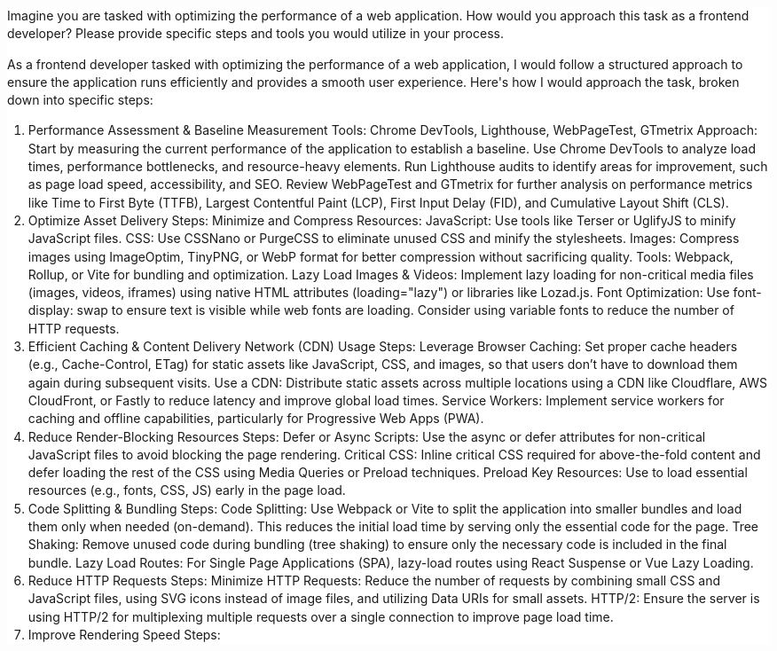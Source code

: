 Imagine you are tasked with optimizing the performance of a web application. How would you approach this task as a frontend developer? Please provide specific steps and tools you would utilize in your process.

As a frontend developer tasked with optimizing the performance of a web application, I would follow a structured approach to ensure the application runs efficiently and provides a smooth user experience. Here's how I would approach the task, broken down into specific steps:

1. Performance Assessment & Baseline Measurement
Tools: Chrome DevTools, Lighthouse, WebPageTest, GTmetrix
Approach:
Start by measuring the current performance of the application to establish a baseline.
Use Chrome DevTools to analyze load times, performance bottlenecks, and resource-heavy elements.
Run Lighthouse audits to identify areas for improvement, such as page load speed, accessibility, and SEO.
Review WebPageTest and GTmetrix for further analysis on performance metrics like Time to First Byte (TTFB), Largest Contentful Paint (LCP), First Input Delay (FID), and Cumulative Layout Shift (CLS).
2. Optimize Asset Delivery
Steps:
Minimize and Compress Resources:
JavaScript: Use tools like Terser or UglifyJS to minify JavaScript files.
CSS: Use CSSNano or PurgeCSS to eliminate unused CSS and minify the stylesheets.
Images: Compress images using ImageOptim, TinyPNG, or WebP format for better compression without sacrificing quality.
Tools: Webpack, Rollup, or Vite for bundling and optimization.
Lazy Load Images & Videos: Implement lazy loading for non-critical media files (images, videos, iframes) using native HTML attributes (loading="lazy") or libraries like Lozad.js.
Font Optimization: Use font-display: swap to ensure text is visible while web fonts are loading. Consider using variable fonts to reduce the number of HTTP requests.
3. Efficient Caching & Content Delivery Network (CDN) Usage
Steps:
Leverage Browser Caching: Set proper cache headers (e.g., Cache-Control, ETag) for static assets like JavaScript, CSS, and images, so that users don’t have to download them again during subsequent visits.
Use a CDN: Distribute static assets across multiple locations using a CDN like Cloudflare, AWS CloudFront, or Fastly to reduce latency and improve global load times.
Service Workers: Implement service workers for caching and offline capabilities, particularly for Progressive Web Apps (PWA).
4. Reduce Render-Blocking Resources
Steps:
Defer or Async Scripts: Use the async or defer attributes for non-critical JavaScript files to avoid blocking the page rendering.
Critical CSS: Inline critical CSS required for above-the-fold content and defer loading the rest of the CSS using Media Queries or Preload techniques.
Preload Key Resources: Use <link rel="preload"> to load essential resources (e.g., fonts, CSS, JS) early in the page load.
5. Code Splitting & Bundling
Steps:
Code Splitting: Use Webpack or Vite to split the application into smaller bundles and load them only when needed (on-demand). This reduces the initial load time by serving only the essential code for the page.
Tree Shaking: Remove unused code during bundling (tree shaking) to ensure only the necessary code is included in the final bundle.
Lazy Load Routes: For Single Page Applications (SPA), lazy-load routes using React Suspense or Vue Lazy Loading.
6. Reduce HTTP Requests
Steps:
Minimize HTTP Requests: Reduce the number of requests by combining small CSS and JavaScript files, using SVG icons instead of image files, and utilizing Data URIs for small assets.
HTTP/2: Ensure the server is using HTTP/2 for multiplexing multiple requests over a single connection to improve page load time.
7. Improve Rendering Speed
Steps: